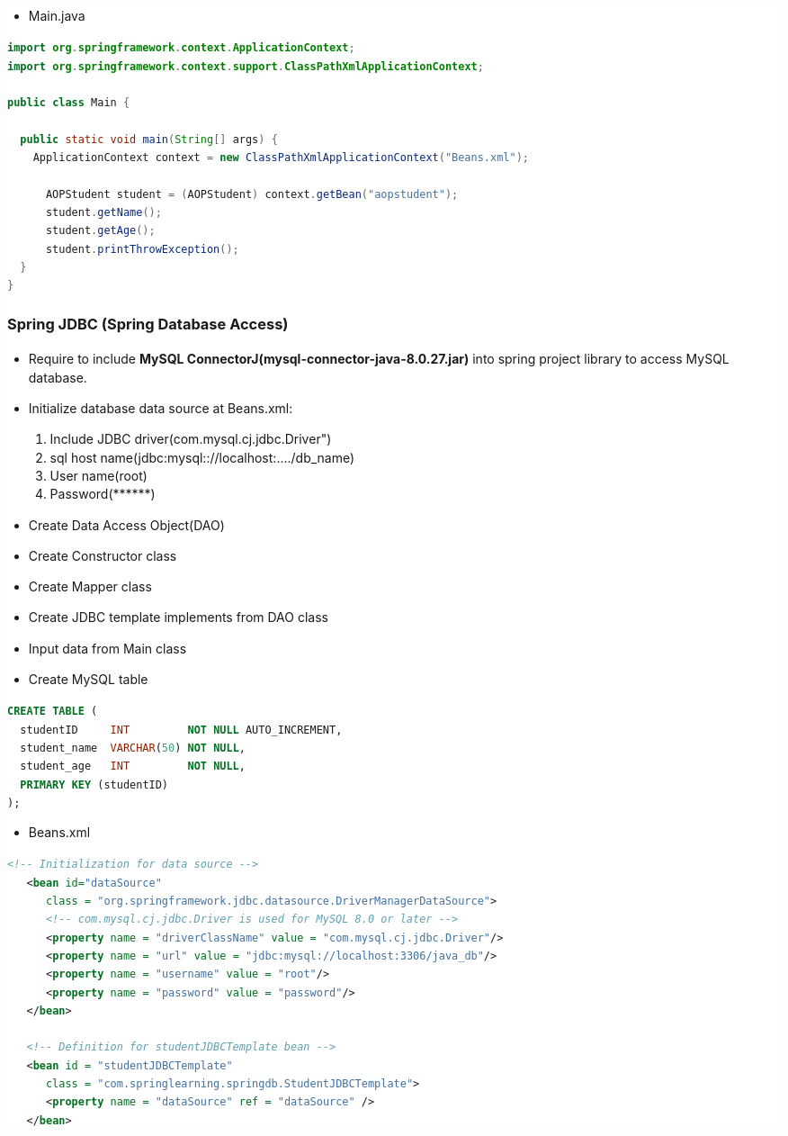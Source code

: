* Main.java

```java
import org.springframework.context.ApplicationContext;
import org.springframework.context.support.ClassPathXmlApplicationContext;

public class Main {

  public static void main(String[] args) {
    ApplicationContext context = new ClassPathXmlApplicationContext("Beans.xml");
        
      AOPStudent student = (AOPStudent) context.getBean("aopstudent");
      student.getName();
      student.getAge();
      student.printThrowException();
  }
}
```

### Spring JDBC (Spring Database Access)

* Require to include __MySQL ConnectorJ(mysql-connector-java-8.0.27.jar)__ into spring project library to access MySQL database.
* Initialize database data source at Beans.xml:
  1. Include JDBC driver(com.mysql.cj.jdbc.Driver")
  2. sql host name(jdbc:mysql:://localhost:..../db_name)
  3. User name(root)
  4. Password(******)
* Create Data Access Object(DAO)
* Create Constructor class
* Create Mapper class
* Create JDBC template implements from DAO class
* Input data from Main class

* Create MySQL table

```sql
CREATE TABLE (
  studentID     INT         NOT NULL AUTO_INCREMENT,
  student_name  VARCHAR(50) NOT NULL,
  student_age   INT         NOT NULL,
  PRIMARY KEY (studentID)
);
```

* Beans.xml

```xml
<!-- Initialization for data source -->
   <bean id="dataSource" 
      class = "org.springframework.jdbc.datasource.DriverManagerDataSource">
      <!-- com.mysql.cj.jdbc.Driver is used for MySQL 8.0 or later -->
      <property name = "driverClassName" value = "com.mysql.cj.jdbc.Driver"/>
      <property name = "url" value = "jdbc:mysql://localhost:3306/java_db"/>
      <property name = "username" value = "root"/>
      <property name = "password" value = "password"/>
   </bean>

   <!-- Definition for studentJDBCTemplate bean -->
   <bean id = "studentJDBCTemplate" 
      class = "com.springlearning.springdb.StudentJDBCTemplate">
      <property name = "dataSource" ref = "dataSource" />    
   </bean>
```
